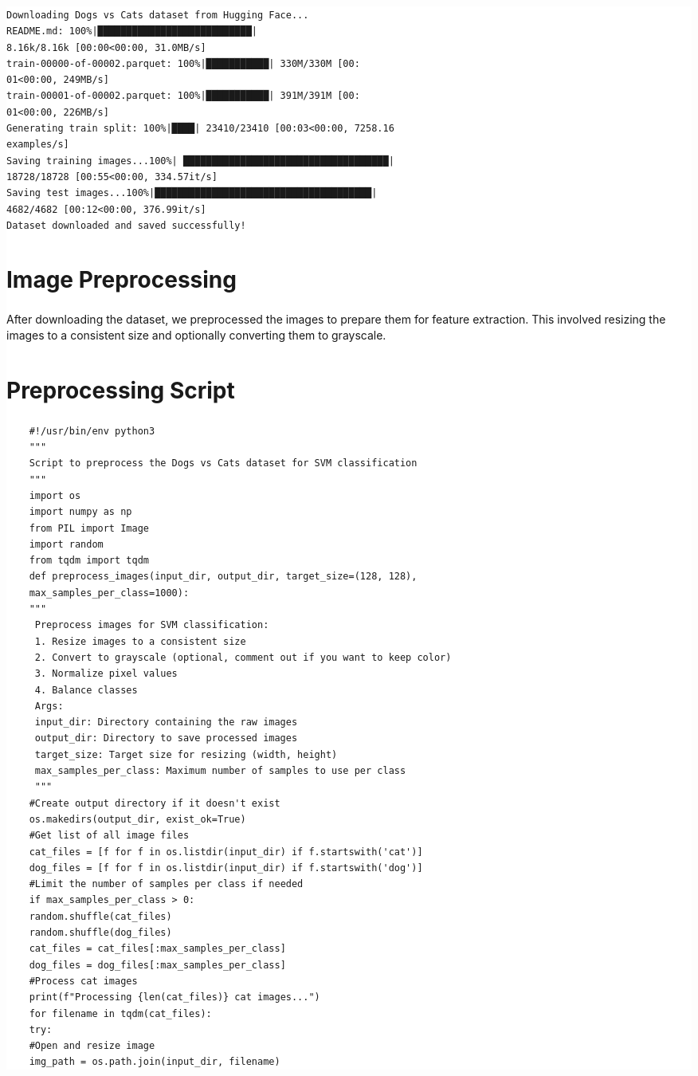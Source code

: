     Downloading Dogs vs Cats dataset from Hugging Face...
    README.md: 100%|███████████████████████████|
    8.16k/8.16k [00:00<00:00, 31.0MB/s]
    train-00000-of-00002.parquet: 100%|███████████| 330M/330M [00:
    01<00:00, 249MB/s]
    train-00001-of-00002.parquet: 100%|███████████| 391M/391M [00:
    01<00:00, 226MB/s]
    Generating train split: 100%|████| 23410/23410 [00:03<00:00, 7258.16
    examples/s]
    Saving training images...100%| ████████████████████████████████████|
    18728/18728 [00:55<00:00, 334.57it/s]
    Saving test images...100%|██████████████████████████████████████|
    4682/4682 [00:12<00:00, 376.99it/s]
    Dataset downloaded and saved successfully!
# Image Preprocessing

After downloading the dataset, we preprocessed the images to prepare them for feature
extraction. This involved resizing the images to a consistent size and optionally
converting them to grayscale.

# Preprocessing Script

        #!/usr/bin/env python3
        """
        Script to preprocess the Dogs vs Cats dataset for SVM classification
        """
        import os
        import numpy as np
        from PIL import Image
        import random
        from tqdm import tqdm
        def preprocess_images(input_dir, output_dir, target_size=(128, 128),
        max_samples_per_class=1000):
        """
         Preprocess images for SVM classification:
         1. Resize images to a consistent size
         2. Convert to grayscale (optional, comment out if you want to keep color)
         3. Normalize pixel values
         4. Balance classes
         Args:
         input_dir: Directory containing the raw images
         output_dir: Directory to save processed images
         target_size: Target size for resizing (width, height)
         max_samples_per_class: Maximum number of samples to use per class
         """
        #Create output directory if it doesn't exist
        os.makedirs(output_dir, exist_ok=True)
        #Get list of all image files
        cat_files = [f for f in os.listdir(input_dir) if f.startswith('cat')]
        dog_files = [f for f in os.listdir(input_dir) if f.startswith('dog')]
        #Limit the number of samples per class if needed
        if max_samples_per_class > 0:
        random.shuffle(cat_files)
        random.shuffle(dog_files)
        cat_files = cat_files[:max_samples_per_class]
        dog_files = dog_files[:max_samples_per_class]
        #Process cat images
        print(f"Processing {len(cat_files)} cat images...")
        for filename in tqdm(cat_files):
        try:
        #Open and resize image
        img_path = os.path.join(input_dir, filename)